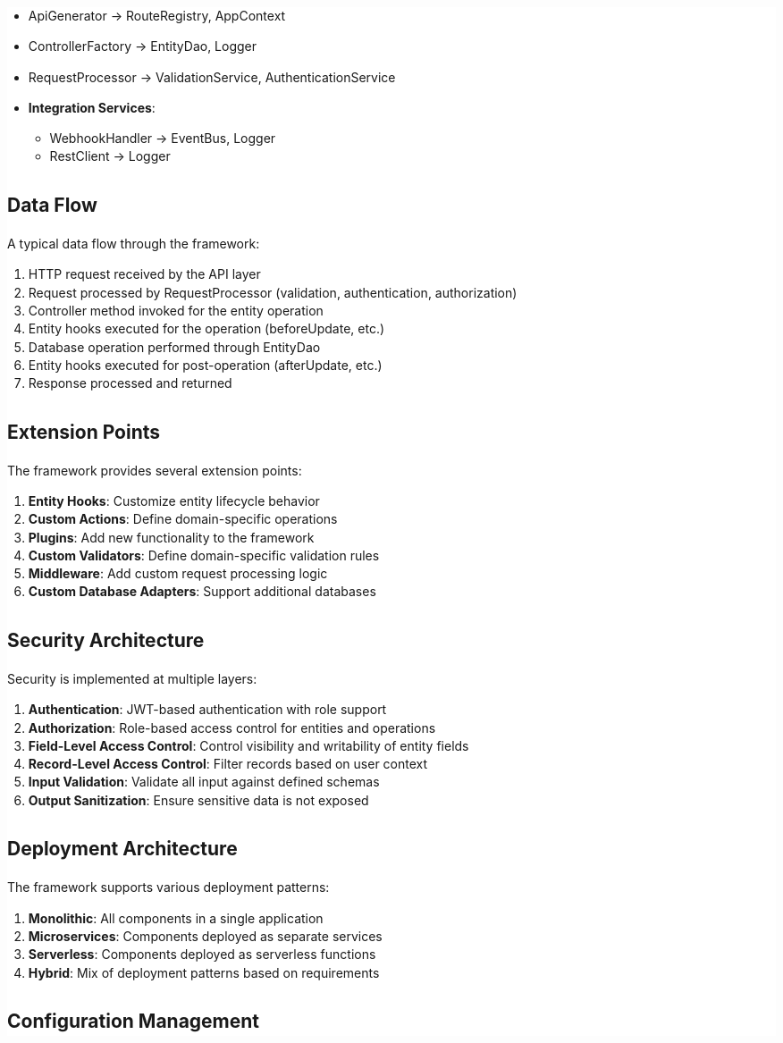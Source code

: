   - ApiGenerator -> RouteRegistry, AppContext
  - ControllerFactory -> EntityDao, Logger
  - RequestProcessor -> ValidationService, AuthenticationService

- **Integration Services**:
  - WebhookHandler -> EventBus, Logger
  - RestClient -> Logger

## Data Flow

A typical data flow through the framework:

1. HTTP request received by the API layer
2. Request processed by RequestProcessor (validation, authentication, authorization)
3. Controller method invoked for the entity operation
4. Entity hooks executed for the operation (beforeUpdate, etc.)
5. Database operation performed through EntityDao
6. Entity hooks executed for post-operation (afterUpdate, etc.)
7. Response processed and returned

## Extension Points

The framework provides several extension points:

1. **Entity Hooks**: Customize entity lifecycle behavior
2. **Custom Actions**: Define domain-specific operations
3. **Plugins**: Add new functionality to the framework
4. **Custom Validators**: Define domain-specific validation rules
5. **Middleware**: Add custom request processing logic
6. **Custom Database Adapters**: Support additional databases

## Security Architecture

Security is implemented at multiple layers:

1. **Authentication**: JWT-based authentication with role support
2. **Authorization**: Role-based access control for entities and operations
3. **Field-Level Access Control**: Control visibility and writability of entity fields
4. **Record-Level Access Control**: Filter records based on user context
5. **Input Validation**: Validate all input against defined schemas
6. **Output Sanitization**: Ensure sensitive data is not exposed

## Deployment Architecture

The framework supports various deployment patterns:

1. **Monolithic**: All components in a single application
2. **Microservices**: Components deployed as separate services
3. **Serverless**: Components deployed as serverless functions
4. **Hybrid**: Mix of deployment patterns based on requirements

## Configuration Management

